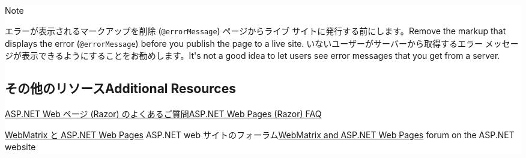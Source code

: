 > [!NOTE]
> <span data-ttu-id="b4cd4-204">エラーが表示されるマークアップを削除 (`@errorMessage`) ページからライブ サイトに発行する前にします。</span><span class="sxs-lookup"><span data-stu-id="b4cd4-204">Remove the markup that displays the error (`@errorMessage`) before you publish the page to a live site.</span></span> <span data-ttu-id="b4cd4-205">いないユーザーがサーバーから取得するエラー メッセージが表示できるようにすることをお勧めします。</span><span class="sxs-lookup"><span data-stu-id="b4cd4-205">It's not a good idea to let users see error messages that you get from a server.</span></span>


<a id="AdditionalResources"></a>
## <a name="additional-resources"></a><span data-ttu-id="b4cd4-206">その他のリソース</span><span class="sxs-lookup"><span data-stu-id="b4cd4-206">Additional Resources</span></span>

[<span data-ttu-id="b4cd4-207">ASP.NET Web ページ (Razor) のよくあるご質問</span><span class="sxs-lookup"><span data-stu-id="b4cd4-207">ASP.NET Web Pages (Razor) FAQ</span></span>](https://go.microsoft.com/fwlink/?LinkId=253000)

<span data-ttu-id="b4cd4-208">[WebMatrix と ASP.NET Web Pages](https://forums.asp.net/1224.aspx/1?WebMatrix) ASP.NET web サイトのフォーラム</span><span class="sxs-lookup"><span data-stu-id="b4cd4-208">[WebMatrix and ASP.NET Web Pages](https://forums.asp.net/1224.aspx/1?WebMatrix) forum on the ASP.NET website</span></span>
